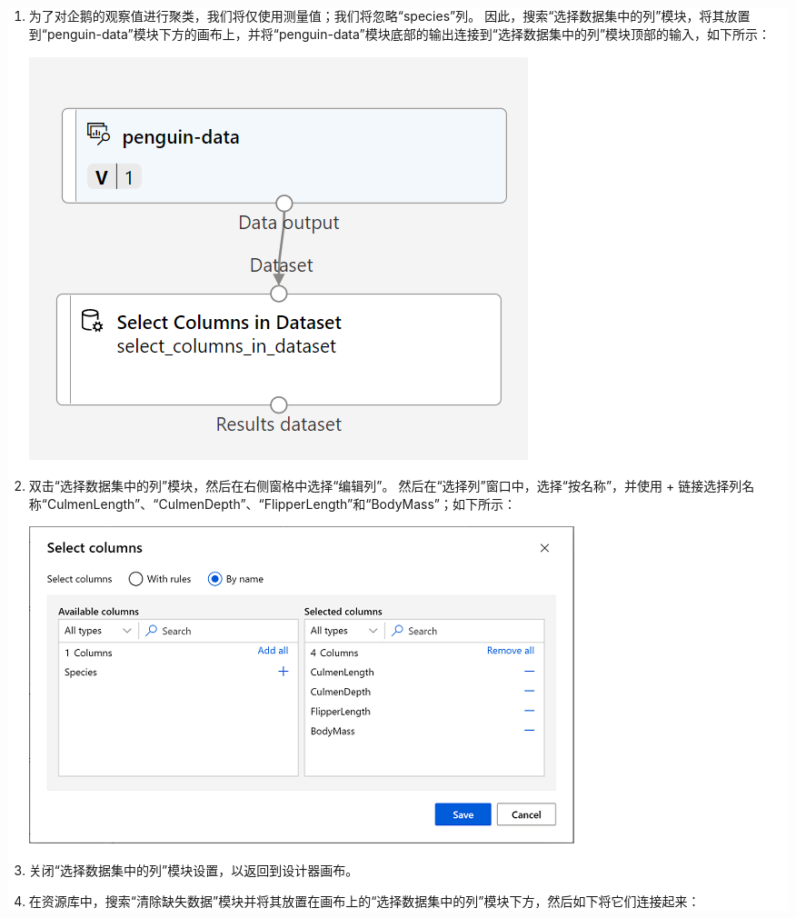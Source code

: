 1. 为了对企鹅的观察值进行聚类，我们将仅使用测量值；我们将忽略“species”列。 因此，搜索“选择数据集中的列”模块，将其放置到“penguin-data”模块下方的画布上，并将“penguin-data”模块底部的输出连接到“选择数据集中的列”模块顶部的输入，如下所示：

    ![屏幕截图显示连接到“选择数据集中的列”模块的 penguin-data 数据集。](media/create-clustering-model/dataset-select-columns.png)

1. 双击“选择数据集中的列”模块，然后在右侧窗格中选择“编辑列”。 然后在“选择列”窗口中，选择“按名称”，并使用 + 链接选择列名称“CulmenLength”、“CulmenDepth”、“FlipperLength”和“BodyMass”；如下所示：

    ![屏幕截图显示如何包含列名 CulmenLength、CulmenDepth、FlipperLength 和 BodyMass。](media/create-clustering-model/select-columns.png)

1. 关闭“选择数据集中的列”模块设置，以返回到设计器画布。

1. 在资源库中，搜索“清除缺失数据”模块并将其放置在画布上的“选择数据集中的列”模块下方，然后如下将它们连接起来：
